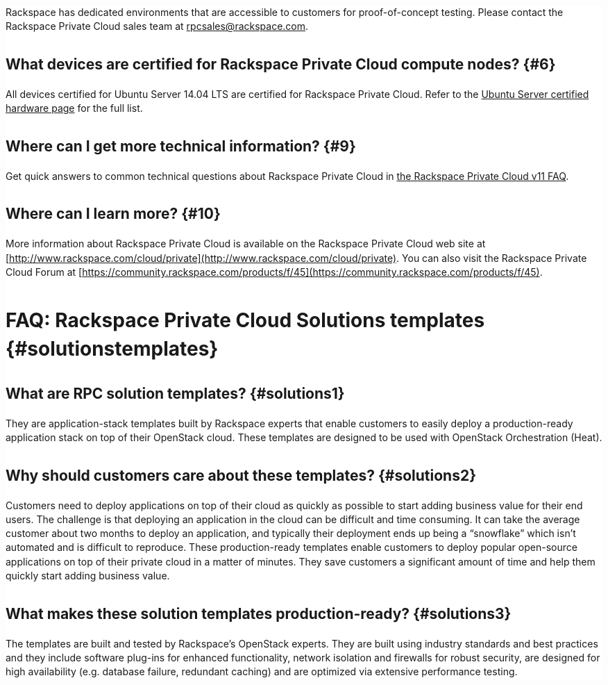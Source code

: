 Rackspace has dedicated environments that are accessible to customers for proof-of-concept testing. Please contact the Rackspace Private Cloud sales team at [rpcsales@rackspace.com](mailto:rpcsales@rackspace.com).

## What devices are certified for Rackspace Private Cloud compute nodes? {#6}

All devices certified for Ubuntu Server 14.04 LTS are certified for Rackspace Private Cloud. Refer to the [Ubuntu Server certified hardware page](http://www.ubuntu.com/certification/server/) for the full list.

## Where can I get more technical information? {#9}

Get quick answers to common technical questions about Rackspace Private Cloud in [the Rackspace Private Cloud v11 FAQ](http://docs.rackspace.com/rpc/api/v11/bk-rpc-faq/content/rpc-common-front.html).

## Where can I learn more? {#10}

More information about Rackspace Private Cloud is available on the Rackspace Private Cloud web site at [http://www.rackspace.com/cloud/private](http://www.rackspace.com/cloud/private). You can also visit the Rackspace Private Cloud Forum at [https://community.rackspace.com/products/f/45](https://community.rackspace.com/products/f/45).

# FAQ: Rackspace Private Cloud Solutions templates {#solutionstemplates}

## What are RPC solution templates? {#solutions1}

They are application-stack templates built by Rackspace experts that enable customers to easily deploy a production-ready application stack on top of their OpenStack cloud.  These templates are designed to be used with OpenStack Orchestration (Heat).

## Why should customers care about these templates? {#solutions2}
Customers need to deploy applications on top of their cloud as quickly as possible to start adding business value for their end users.  The challenge is that deploying an application in the cloud can be difficult and time consuming.  It can take the average customer about two months to deploy an application, and typically their deployment ends up being a “snowflake” which isn’t automated and is difficult to reproduce.  These production-ready templates enable customers to deploy popular open-source applications on top of their private cloud in a matter of minutes.  They save customers a significant amount of time and help them quickly start adding business value.

## What makes these solution templates production-ready? {#solutions3}

The templates are built and tested by Rackspace’s OpenStack experts.  They are built using industry standards and best practices and they include software plug-ins for enhanced functionality, network isolation and firewalls for robust security, are designed for high availability (e.g. database failure, redundant caching) and are optimized via extensive performance testing.
